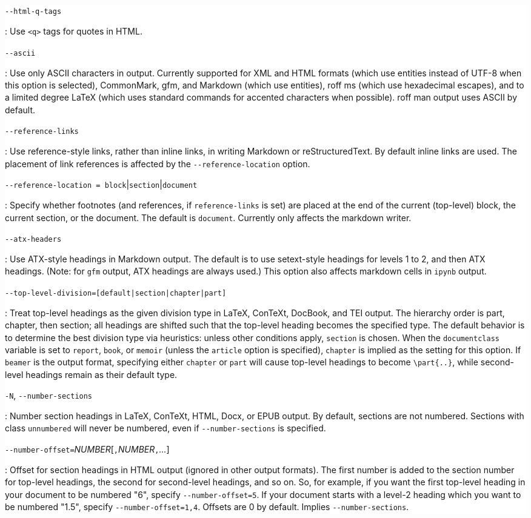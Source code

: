 `--html-q-tags`

:   Use `<q>` tags for quotes in HTML.

`--ascii`

:   Use only ASCII characters in output. Currently supported for XML
    and HTML formats (which use entities instead of UTF-8 when this
    option is selected), CommonMark, gfm, and Markdown (which use
    entities), roff ms (which use hexadecimal escapes), and to a
    limited degree LaTeX (which uses standard commands for accented
    characters when possible). roff man output uses ASCII by default.

`--reference-links`

:   Use reference-style links, rather than inline links, in writing Markdown
    or reStructuredText.  By default inline links are used.  The
    placement of link references is affected by the
    `--reference-location` option.

`--reference-location = block`|`section`|`document`

:   Specify whether footnotes (and references, if `reference-links` is
    set) are placed at the end of the current (top-level) block, the
    current section, or the document. The default is
    `document`. Currently only affects the markdown writer.

`--atx-headers`

:   Use ATX-style headings in Markdown output. The default is
    to use setext-style headings for levels 1 to 2, and then ATX headings.
    (Note: for `gfm` output, ATX headings are always used.)
    This option also affects markdown cells in `ipynb` output.

`--top-level-division=[default|section|chapter|part]`

:   Treat top-level headings as the given division type in LaTeX, ConTeXt,
    DocBook, and  TEI output. The hierarchy order is part, chapter, then section;
    all headings are shifted such that the top-level heading becomes the specified
    type. The default behavior is to determine the best division type via
    heuristics: unless other conditions apply, `section` is chosen. When the
    `documentclass` variable is set to `report`, `book`, or `memoir` (unless the
    `article` option is specified), `chapter` is implied as the setting for this
    option. If `beamer` is the output format, specifying either `chapter` or
    `part` will cause top-level headings to become `\part{..}`, while
    second-level headings remain as their default type.

`-N`, `--number-sections`

:   Number section headings in LaTeX, ConTeXt, HTML, Docx, or EPUB output.
    By default, sections are not numbered.  Sections with class
    `unnumbered` will never be numbered, even if `--number-sections`
    is specified.

`--number-offset=`*NUMBER*[`,`*NUMBER*`,`*...*]

:   Offset for section headings in HTML output (ignored in other
    output formats).  The first number is added to the section number for
    top-level headings, the second for second-level headings, and so on.
    So, for example, if you want the first top-level heading in your
    document to be numbered "6", specify `--number-offset=5`.
    If your document starts with a level-2 heading which you want to
    be numbered "1.5", specify `--number-offset=1,4`.
    Offsets are 0 by default.  Implies `--number-sections`.


[`iconv`]: https://www.gnu.org/software/libiconv/
[TeX Live]: https://www.tug.org/texlive/
[`amsfonts`]: https://ctan.org/pkg/amsfonts
[`amsmath`]: https://ctan.org/pkg/amsmath
[`babel`]: https://ctan.org/pkg/babel
[`biber`]: https://ctan.org/pkg/biber
[`biblatex`]: https://ctan.org/pkg/biblatex
[`bibtex`]: https://ctan.org/pkg/bibtex
[`bidi`]: https://ctan.org/pkg/bidi
[`bookmark`]: https://ctan.org/pkg/bookmark
[`booktabs`]: https://ctan.org/pkg/booktabs
[`csquotes`]: https://ctan.org/pkg/csquotes
[`fancyvrb`]: https://ctan.org/pkg/fancyvrb
[`fontspec`]: https://ctan.org/pkg/fontspec
[`footnote`]: https://ctan.org/pkg/footnote
[`footnotehyper`]: https://ctan.org/pkg/footnotehyper
[`geometry`]: https://ctan.org/pkg/geometry
[`graphicx`]: https://ctan.org/pkg/graphicx
[`grffile`]: https://ctan.org/pkg/grffile
[`hyperref`]: https://ctan.org/pkg/hyperref
[`ifluatex`]: https://ctan.org/pkg/ifluatex
[`ifxetex`]: https://ctan.org/pkg/ifxetex
[`listings`]: https://ctan.org/pkg/listings
[`lm`]: https://ctan.org/pkg/lm
[`longtable`]: https://ctan.org/pkg/longtable
[`mathspec`]: https://ctan.org/pkg/mathspec
[`microtype`]: https://ctan.org/pkg/microtype
[`natbib`]: https://ctan.org/pkg/natbib
[`parskip`]: https://ctan.org/pkg/parskip
[`polyglossia`]: https://ctan.org/pkg/polyglossia
[`prince`]: https://www.princexml.com/
[`setspace`]: https://ctan.org/pkg/setspace
[`ulem`]: https://ctan.org/pkg/ulem
[`unicode-math`]: https://ctan.org/pkg/unicode-math
[`upquote`]: https://ctan.org/pkg/upquote
[`weasyprint`]: https://weasyprint.org
[`wkhtmltopdf`]: https://wkhtmltopdf.org
[`xcolor`]: https://ctan.org/pkg/xcolor
[`xecjk`]: https://ctan.org/pkg/xecjk
[`xurl`]: https://ctan.org/pkg/xurl
[Markdown]: https://daringfireball.net/projects/markdown/
[CommonMark]: https://commonmark.org
[PHP Markdown Extra]: https://michelf.ca/projects/php-markdown/extra/
[GitHub-Flavored Markdown]: https://help.github.com/articles/github-flavored-markdown/
[MultiMarkdown]: https://fletcherpenney.net/multimarkdown/
[reStructuredText]: https://docutils.sourceforge.io/docs/ref/rst/introduction.html
[S5]: https://meyerweb.com/eric/tools/s5/
[Slidy]: https://www.w3.org/Talks/Tools/Slidy2/
[Slideous]: https://goessner.net/articles/slideous/
[HTML]: https://www.w3.org/html/
[HTML5]: https://html.spec.whatwg.org/
[polyglot markup]: https://www.w3.org/TR/html-polyglot/
[XHTML]: https://www.w3.org/TR/xhtml1/
[LaTeX]: https://www.latex-project.org/
[`beamer`]: https://ctan.org/pkg/beamer
[Beamer User's Guide]: http://mirrors.ctan.org/macros/latex/contrib/beamer/doc/beameruserguide.pdf
[ConTeXt]: https://www.contextgarden.net/
[Rich Text Format]: https://en.wikipedia.org/wiki/Rich_Text_Format
[DocBook]: https://docbook.org
[JATS]: https://jats.nlm.nih.gov
[Jira]: https://jira.atlassian.com/secure/WikiRendererHelpAction.jspa?section=all
[txt2tags]: https://txt2tags.org
[EPUB]: http://idpf.org/epub
[OPML]: http://dev.opml.org/spec2.html
[OpenDocument]: http://opendocument.xml.org
[ODT]: https://en.wikipedia.org/wiki/OpenDocument
[Textile]: https://www.promptworks.com/textile
[MediaWiki markup]: https://www.mediawiki.org/wiki/Help:Formatting
[DokuWiki markup]: https://www.dokuwiki.org/dokuwiki
[ZimWiki markup]: https://zim-wiki.org/manual/Help/Wiki_Syntax.html
[XWiki markup]: https://www.xwiki.org/xwiki/bin/view/Documentation/UserGuide/Features/XWikiSyntax/
[TWiki markup]: https://twiki.org/cgi-bin/view/TWiki/TextFormattingRules
[TikiWiki markup]: https://doc.tiki.org/Wiki-Syntax-Text#The_Markup_Language_Wiki-Syntax
[Haddock markup]: https://www.haskell.org/haddock/doc/html/ch03s08.html
[Creole 1.0]: http://www.wikicreole.org/wiki/Creole1.0
[CSV]: https://tools.ietf.org/html/rfc4180
[roff man]: https://man.cx/groff_man(7)
[roff ms]: https://man.cx/groff_ms(7)
[Haskell]: https://www.haskell.org
[GNU Texinfo]: https://www.gnu.org/software/texinfo/
[Emacs Org mode]: https://orgmode.org
[AsciiDoc]: https://www.methods.co.nz/asciidoc/
[AsciiDoctor]: https://asciidoctor.org/
[DZSlides]: http://paulrouget.com/dzslides/
[Word docx]: https://en.wikipedia.org/wiki/Office_Open_XML
[PDF]: https://www.adobe.com/pdf/
[reveal.js]: https://revealjs.com/
[FictionBook2]: http://www.fictionbook.org/index.php/Eng:XML_Schema_Fictionbook_2.1
[Jupyter notebook]: https://nbformat.readthedocs.io/en/latest/
[InDesign ICML]: https://wwwimages.adobe.com/www.adobe.com/content/dam/acom/en/devnet/indesign/sdk/cs6/idml/idml-cookbook.pdf
[TEI Simple]: https://github.com/TEIC/TEI-Simple
[Muse]: https://amusewiki.org/library/manual
[PowerPoint]: https://en.wikipedia.org/wiki/Microsoft_PowerPoint
[Vimwiki]: https://vimwiki.github.io
[`pandocfilters`]: https://github.com/jgm/pandocfilters
[PHP]: https://github.com/vinai/pandocfilters-php
[perl]: https://metacpan.org/pod/Pandoc::Filter
[JavaScript/node.js]: https://github.com/mvhenderson/pandoc-filter-node
[Dublin Core elements]: https://www.dublincore.org/specifications/dublin-core/dces/
[ISO 8601 format]: https://www.w3.org/TR/NOTE-datetime
[MathML]: https://www.w3.org/Math/
[MathJax]: https://www.mathjax.org
[KaTeX]: https://github.com/Khan/KaTeX
[GladTeX]: https://humenda.github.io/GladTeX/
  [pandoc-templates]: https://github.com/jgm/pandoc-templates
[BCP 47]: https://tools.ietf.org/html/bcp47
[Unicode Bidirectional Algorithm]: https://www.w3.org/International/articles/inline-bidi-markup/uba-basics
[Language subtag lookup]: https://r12a.github.io/app-subtags/
[reveal.js configuration options]: https://revealjs.com/config/
[KOMA-Script]: https://ctan.org/pkg/koma-script
[LaTeX Font Catalogue]: https://tug.org/FontCatalogue/
[LaTeX font encodings guide]: https://ctan.org/pkg/encguide
[TeX Gyre]: http://www.gust.org.pl/projects/e-foundry/tex-gyre
[`article`]: https://ctan.org/pkg/article
[`book`]: https://ctan.org/pkg/book
[`libertinus`]: https://ctan.org/pkg/libertinus
[`memoir`]: https://ctan.org/pkg/memoir
[`report`]: https://ctan.org/pkg/report
[ConTeXt Paper Setup]: https://wiki.contextgarden.net/PaperSetup
[ConTeXt Layout]: https://wiki.contextgarden.net/Layout
[ConTeXt Font Switching]: https://wiki.contextgarden.net/Font_Switching
[ConTeXt Color]: https://wiki.contextgarden.net/Color
[ConTeXt Headers and Footers]: https://wiki.contextgarden.net/Headers_and_Footers
[ConTeXt Indentation]: https://wiki.contextgarden.net/Indentation
[ConTeXt ICC Profiles]: https://wiki.contextgarden.net/PDFX#ICC_profiles
[ConTeXt PDFA]: https://wiki.contextgarden.net/PDF/A
[`setupwhitespace`]: https://wiki.contextgarden.net/Command/setupwhitespace
[`setupinterlinespace`]: https://wiki.contextgarden.net/Command/setupinterlinespace
[`setuppagenumbering`]: https://wiki.contextgarden.net/Command/setuppagenumbering
[pandoc-templates]: https://github.com/jgm/pandoc-templates